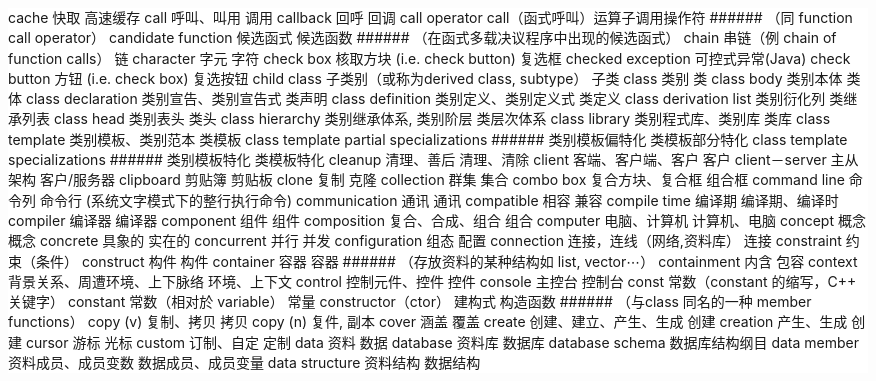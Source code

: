 cache 快取 高速缓存
call 呼叫、叫用 调用
callback 回呼 回调
call operator call（函式呼叫）运算子调用操作符 ###### （同 function call operator）
candidate function 候选函式 候选函数 ###### （在函式多载决议程序中出现的候选函式）
chain 串链（例 chain of function calls） 链
character 字元 字符
check box 核取方块 (i.e. check button) 复选框
checked exception 可控式异常(Java)
check button 方钮 (i.e. check box) 复选按钮
child class 子类别（或称为derived class, subtype） 子类
class 类别 类
class body 类别本体 类体
class declaration 类别宣告、类别宣告式 类声明
class definition 类别定义、类别定义式 类定义
class derivation list 类别衍化列 类继承列表
class head 类别表头 类头
class hierarchy 类别继承体系, 类别阶层 类层次体系
class library 类别程式库、类别库 类库
class template 类别模板、类别范本 类模板
class template partial specializations ###### 类别模板偏特化 类模板部分特化
class template specializations ###### 类别模板特化 类模板特化
cleanup 清理、善后 清理、清除
client 客端、客户端、客户 客户
client－server 主从架构 客户/服务器
clipboard 剪贴簿 剪贴板
clone 复制 克隆
collection 群集 集合
combo box 复合方块、复合框 组合框
command line 命令列 命令行 (系统文字模式下的整行执行命令)
communication 通讯 通讯
compatible 相容 兼容
compile time 编译期 编译期、编译时
compiler 编译器 编译器
component 组件 组件
composition 复合、合成、组合 组合
computer 电脑、计算机 计算机、电脑
concept 概念 概念
concrete 具象的 实在的
concurrent 并行 并发
configuration 组态 配置
connection 连接，连线（网络,资料库） 连接
constraint 约束（条件）
construct 构件 构件
container 容器 容器 ###### （存放资料的某种结构如 list, vector⋯）
containment 内含 包容
context 背景关系、周遭环境、上下脉络 环境、上下文
control 控制元件、控件 控件
console 主控台 控制台
const 常数（constant 的缩写，C++ 关键字）
constant 常数（相对於 variable） 常量
constructor（ctor） 建构式 构造函数 ###### （与class 同名的一种 member functions）
copy (v) 复制、拷贝 拷贝
copy (n) 复件, 副本
cover 涵盖 覆盖
create 创建、建立、产生、生成 创建
creation 产生、生成 创建
cursor 游标 光标
custom 订制、自定 定制
data 资料 数据
database 资料库 数据库
database schema 数据库结构纲目
data member 资料成员、成员变数 数据成员、成员变量
data structure 资料结构 数据结构